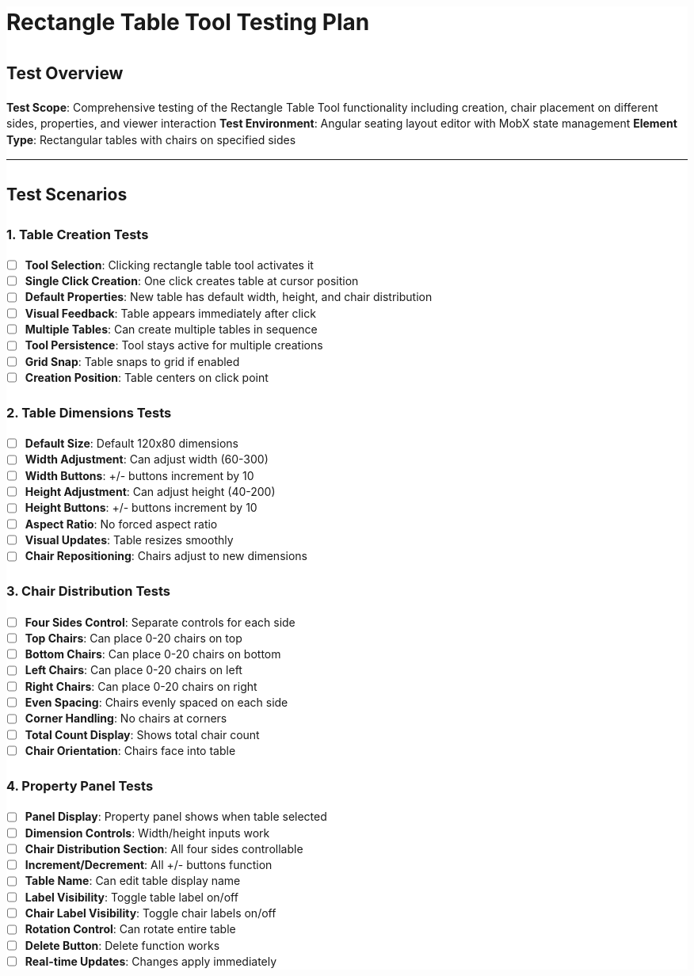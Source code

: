 # Rectangle Table Tool Testing Plan

## Test Overview
**Test Scope**: Comprehensive testing of the Rectangle Table Tool functionality including creation, chair placement on different sides, properties, and viewer interaction
**Test Environment**: Angular seating layout editor with MobX state management
**Element Type**: Rectangular tables with chairs on specified sides

---

## Test Scenarios

### 1. Table Creation Tests
- [ ] **Tool Selection**: Clicking rectangle table tool activates it
- [ ] **Single Click Creation**: One click creates table at cursor position
- [ ] **Default Properties**: New table has default width, height, and chair distribution
- [ ] **Visual Feedback**: Table appears immediately after click
- [ ] **Multiple Tables**: Can create multiple tables in sequence
- [ ] **Tool Persistence**: Tool stays active for multiple creations
- [ ] **Grid Snap**: Table snaps to grid if enabled
- [ ] **Creation Position**: Table centers on click point

### 2. Table Dimensions Tests
- [ ] **Default Size**: Default 120x80 dimensions
- [ ] **Width Adjustment**: Can adjust width (60-300)
- [ ] **Width Buttons**: +/- buttons increment by 10
- [ ] **Height Adjustment**: Can adjust height (40-200)
- [ ] **Height Buttons**: +/- buttons increment by 10
- [ ] **Aspect Ratio**: No forced aspect ratio
- [ ] **Visual Updates**: Table resizes smoothly
- [ ] **Chair Repositioning**: Chairs adjust to new dimensions

### 3. Chair Distribution Tests
- [ ] **Four Sides Control**: Separate controls for each side
- [ ] **Top Chairs**: Can place 0-20 chairs on top
- [ ] **Bottom Chairs**: Can place 0-20 chairs on bottom
- [ ] **Left Chairs**: Can place 0-20 chairs on left
- [ ] **Right Chairs**: Can place 0-20 chairs on right
- [ ] **Even Spacing**: Chairs evenly spaced on each side
- [ ] **Corner Handling**: No chairs at corners
- [ ] **Total Count Display**: Shows total chair count
- [ ] **Chair Orientation**: Chairs face into table

### 4. Property Panel Tests
- [ ] **Panel Display**: Property panel shows when table selected
- [ ] **Dimension Controls**: Width/height inputs work
- [ ] **Chair Distribution Section**: All four sides controllable
- [ ] **Increment/Decrement**: All +/- buttons function
- [ ] **Table Name**: Can edit table display name
- [ ] **Label Visibility**: Toggle table label on/off
- [ ] **Chair Label Visibility**: Toggle chair labels on/off
- [ ] **Rotation Control**: Can rotate entire table
- [ ] **Delete Button**: Delete function works
- [ ] **Real-time Updates**: Changes apply immediately
